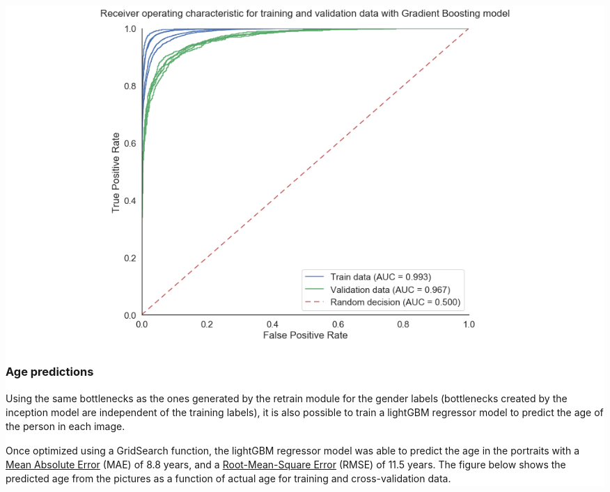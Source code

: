 <p align="center"><img src="./images/ROC_AUC_gender_LGBM.png" width = "600"></p>


### Age predictions

Using the same bottlenecks as the ones generated by the retrain module for the gender labels (bottlenecks created by the inception model are independent of the training labels), it is also possible to train a lightGBM regressor model to predict the age of the person in each image.

Once optimized using a GridSearch function, the lightGBM regressor model was able to predict the age in the portraits with a [Mean Absolute Error](https://en.wikipedia.org/wiki/Mean_absolute_error) (MAE) of 8.8 years, and a [Root-Mean-Square Error](https://en.wikipedia.org/wiki/Root-mean-square_deviation) (RMSE) of 11.5 years. The figure below shows the predicted age from the pictures as a function of actual age for training and cross-validation data.
